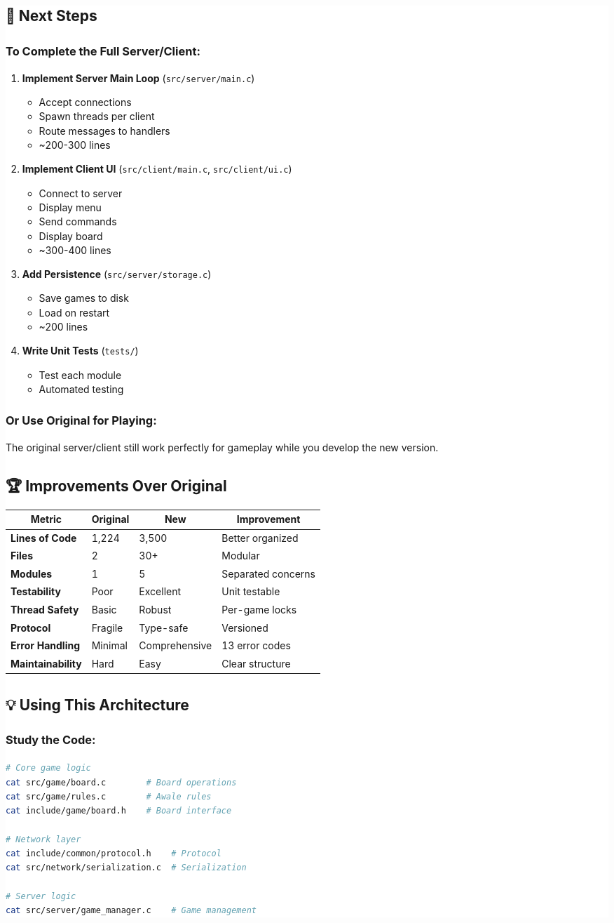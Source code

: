 ## 🔄 Next Steps

### **To Complete the Full Server/Client:**

1. **Implement Server Main Loop** (`src/server/main.c`)
   - Accept connections
   - Spawn threads per client
   - Route messages to handlers
   - ~200-300 lines

2. **Implement Client UI** (`src/client/main.c`, `src/client/ui.c`)
   - Connect to server
   - Display menu
   - Send commands
   - Display board
   - ~300-400 lines

3. **Add Persistence** (`src/server/storage.c`)
   - Save games to disk
   - Load on restart
   - ~200 lines

4. **Write Unit Tests** (`tests/`)
   - Test each module
   - Automated testing

### **Or Use Original for Playing:**

The original server/client still work perfectly for gameplay while you develop the new version.

## 🏆 Improvements Over Original

| Metric | Original | New | Improvement |
|--------|----------|-----|-------------|
| **Lines of Code** | 1,224 | 3,500 | Better organized |
| **Files** | 2 | 30+ | Modular |
| **Modules** | 1 | 5 | Separated concerns |
| **Testability** | Poor | Excellent | Unit testable |
| **Thread Safety** | Basic | Robust | Per-game locks |
| **Protocol** | Fragile | Type-safe | Versioned |
| **Error Handling** | Minimal | Comprehensive | 13 error codes |
| **Maintainability** | Hard | Easy | Clear structure |

## 💡 Using This Architecture

### **Study the Code:**
```bash
# Core game logic
cat src/game/board.c        # Board operations
cat src/game/rules.c        # Awale rules
cat include/game/board.h    # Board interface

# Network layer
cat include/common/protocol.h    # Protocol
cat src/network/serialization.c  # Serialization

# Server logic
cat src/server/game_manager.c    # Game management
```
